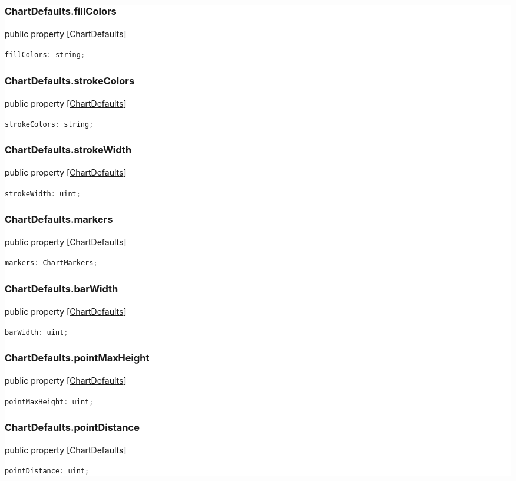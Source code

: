 ### ChartDefaults.fillColors

<span class="code-badge badge-public">public</span> <span class="code-badge badge-property">property</span>  [[ChartDefaults](chart-tasks.md#chartdefaults)]  
```js
fillColors: string;
```

### ChartDefaults.strokeColors

<span class="code-badge badge-public">public</span> <span class="code-badge badge-property">property</span>  [[ChartDefaults](chart-tasks.md#chartdefaults)]  
```js
strokeColors: string;
```

### ChartDefaults.strokeWidth

<span class="code-badge badge-public">public</span> <span class="code-badge badge-property">property</span>  [[ChartDefaults](chart-tasks.md#chartdefaults)]  
```js
strokeWidth: uint;
```

### ChartDefaults.markers

<span class="code-badge badge-public">public</span> <span class="code-badge badge-property">property</span>  [[ChartDefaults](chart-tasks.md#chartdefaults)]  
```js
markers: ChartMarkers;
```

### ChartDefaults.barWidth

<span class="code-badge badge-public">public</span> <span class="code-badge badge-property">property</span>  [[ChartDefaults](chart-tasks.md#chartdefaults)]  
```js
barWidth: uint;
```

### ChartDefaults.pointMaxHeight

<span class="code-badge badge-public">public</span> <span class="code-badge badge-property">property</span>  [[ChartDefaults](chart-tasks.md#chartdefaults)]  
```js
pointMaxHeight: uint;
```

### ChartDefaults.pointDistance

<span class="code-badge badge-public">public</span> <span class="code-badge badge-property">property</span>  [[ChartDefaults](chart-tasks.md#chartdefaults)]  
```js
pointDistance: uint;
```
